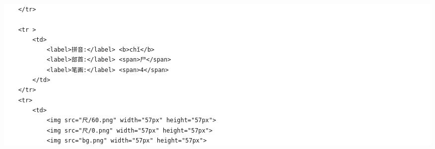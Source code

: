         </tr>

        <tr >
            <td>
                <label>拼音:</label> <b>chǐ</b> 
                <label>部首:</label> <span>尸</span>  
                <label>笔画:</label> <span>4</span>
            </td>
        </tr>
        <tr>
            <td>
                <img src="尺/60.png" width="57px" height="57px">
                <img src="尺/0.png" width="57px" height="57px">
                <img src="bg.png" width="57px" height="57px">